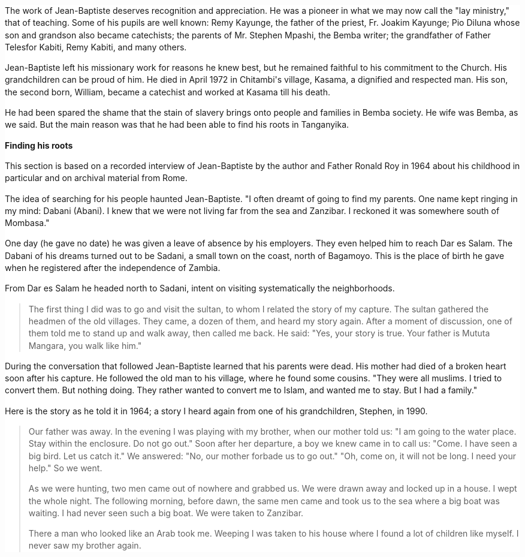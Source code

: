 The work of Jean-Baptiste deserves recognition and appreciation.  He was a pioneer in what we may now call the "lay ministry," that of teaching.  Some of his pupils are well known: Remy Kayunge, the father of the priest, Fr. Joakim Kayunge; Pio Diluna whose son and grandson also became catechists; the parents of Mr. Stephen Mpashi, the Bemba writer; the grandfather of Father Telesfor Kabiti, Remy Kabiti, and many others.

Jean-Baptiste left his missionary work for reasons he knew best, but he remained faithful to his commitment to the Church.  His grandchildren can be proud of him.  He died in April 1972 in Chitambi's village, Kasama, a dignified and respected man.  His son, the second born, William, became a catechist and worked at Kasama till his death.

He had been spared the shame that the stain of slavery brings onto people and families in Bemba society.  He wife was Bemba, as we said.  But the main reason was that he had been able to find his roots in Tanganyika.

**Finding his roots**

This section is based on a recorded interview of Jean-Baptiste by the author and Father Ronald Roy in 1964 about his childhood in particular and on archival material from Rome.

The idea of searching for his people haunted Jean-Baptiste.  "I often dreamt of going to find my parents.  One name kept ringing in my mind: Dabani (Abani).  I knew that we were not living far from the sea and Zanzibar.  I reckoned it was somewhere south of Mombasa."

One day (he gave no date) he was given a leave of absence by his employers.  They even helped him to reach Dar es Salam.  The Dabani of his dreams turned out to be Sadani, a small town on the coast, north of Bagamoyo.  This is the place of birth he gave when he registered after the independence of Zambia.

From Dar es Salam he headed north to Sadani, intent on visiting systematically the neighborhoods.
> The first thing I did was to go and visit the sultan, to whom I related the story of my capture.  The sultan gathered the headmen of the old villages.  They came, a dozen of them, and heard my story again.  After a moment of discussion, one of them told me to stand up and walk away, then called me back.  He said: "Yes, your story is true.  Your father is Mututa Mangara, you walk like him."
> 

During the conversation that followed Jean-Baptiste learned that his parents were dead.  His mother had died of a broken heart soon after his capture.  He followed the old man to his village, where he found some cousins.  "They were all muslims.  I tried to convert them.  But nothing doing.  They rather wanted to convert me to Islam, and wanted me to stay.  But I had a family."

Here is the story as he told it in 1964; a story I heard again from one of his grandchildren, Stephen, in 1990.

> Our father was away.  In the evening I was playing with my brother, when our mother told us: "I am going to the water place.  Stay within the enclosure.  Do not go out."  Soon after her departure, a boy we knew came in to call us: "Come.  I have seen a big bird.  Let us catch it." We answered: "No, our mother forbade us to go out."  "Oh, come on, it will not be long.  I need your help."  So we went.
> 
> As we were hunting, two men came out of nowhere and grabbed us.  We were drawn away and locked up in a house.  I wept the whole night.  The following morning, before dawn, the same men came and took us to the sea where a big boat was waiting.  I had never seen such a big boat.  We were taken to Zanzibar.
> 
> There a man who looked like an Arab took me.  Weeping I was taken to his house where I found a lot of children like myself.  I never saw my brother again.
> 
